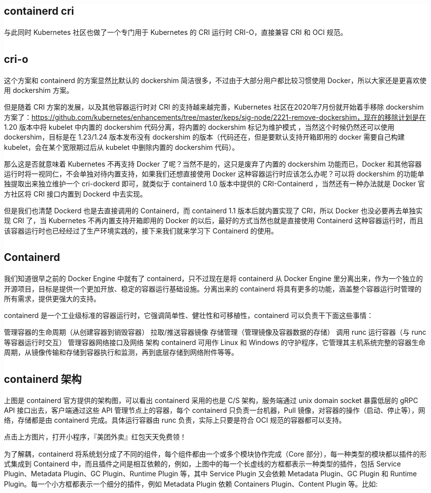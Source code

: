 
## containerd cri
与此同时 Kubernetes 社区也做了一个专门用于 Kubernetes 的 CRI 运行时 CRI-O，直接兼容 CRI 和 OCI 规范。


## cri-o
这个方案和 containerd 的方案显然比默认的 dockershim 简洁很多，不过由于大部分用户都比较习惯使用 Docker，所以大家还是更喜欢使用 dockershim
方案。

但是随着 CRI 方案的发展，以及其他容器运行时对 CRI 的支持越来越完善，Kubernetes 社区在2020年7月份就开始着手移除 dockershim 方案了：https://github.com/kubernetes/enhancements/tree/master/keps/sig-node/2221-remove-dockershim，现在的移除计划是在 1.20 版本中将 kubelet 中内置的 dockershim 代码分离，将内置的 dockershim 标记为维护模式
，当然这个时候仍然还可以使用 dockershim，目标是在 1.23/1.24 版本发布没有 dockershim 的版本（代码还在，但是要默认支持开箱即用的 docker 需要自己构建 kubelet，会在某个宽限期过后从 kubelet 中删除内置的 dockershim 代码）。

那么这是否就意味着 Kubernetes 不再支持 Docker 了呢？当然不是的，这只是废弃了内置的 dockershim
功能而已，Docker 和其他容器运行时将一视同仁，不会单独对待内置支持，如果我们还想直接使用 Docker 这种容器运行时应该怎么办呢？可以将 dockershim 的功能单独提取出来独立维护一个 cri-dockerd
即可，就类似于 containerd 1.0 版本中提供的 CRI-Containerd
，当然还有一种办法就是 Docker 官方社区将 CRI 接口内置到 Dockerd 中去实现。

但是我们也清楚 Dockerd 也是去直接调用的 Containerd，而 containerd 1.1 版本后就内置实现了 CRI，所以 Docker 也没必要再去单独实现 CRI 了，当 Kubernetes 不再内置支持开箱即用的 Docker 的以后，最好的方式当然也就是直接使用 Containerd 这种容器运行时，而且该容器运行时也已经经过了生产环境实践的，接下来我们就来学习下 Containerd 的使用。

## Containerd
我们知道很早之前的 Docker Engine 中就有了 containerd，只不过现在是将 containerd 从 Docker Engine 里分离出来，作为一个独立的开源项目，目标是提供一个更加开放、稳定的容器运行基础设施。分离出来的 containerd 将具有更多的功能，涵盖整个容器运行时管理的所有需求，提供更强大的支持。

containerd 是一个工业级标准的容器运行时，它强调简单性、健壮性和可移植性，containerd 可以负责干下面这些事情：

管理容器的生命周期（从创建容器到销毁容器）
拉取/推送容器镜像
存储管理（管理镜像及容器数据的存储）
调用 runc 运行容器（与 runc 等容器运行时交互）
管理容器网络接口及网络
架构
containerd 可用作 Linux 和 Windows 的守护程序，它管理其主机系统完整的容器生命周期，从镜像传输和存储到容器执行和监测，再到底层存储到网络附件等等。


## containerd 架构
上图是 containerd 官方提供的架构图，可以看出 containerd 采用的也是 C/S 架构，服务端通过 unix domain socket 暴露低层的 gRPC API 接口出去，客户端通过这些 API 管理节点上的容器，每个 containerd 只负责一台机器，Pull 镜像，对容器的操作（启动、停止等），网络，存储都是由 containerd 完成。具体运行容器由 runc 负责，实际上只要是符合 OCI 规范的容器都可以支持。


点击上方图片，打开小程序，『美团外卖』红包天天免费领！

为了解耦，containerd 将系统划分成了不同的组件，每个组件都由一个或多个模块协作完成（Core 部分），每一种类型的模块都以插件的形式集成到 Containerd 中，而且插件之间是相互依赖的，例如，上图中的每一个长虚线的方框都表示一种类型的插件，包括 Service Plugin、Metadata Plugin、GC Plugin、Runtime Plugin 等，其中 Service Plugin 又会依赖 Metadata Plugin、GC Plugin 和 Runtime Plugin。每一个小方框都表示一个细分的插件，例如 Metadata Plugin 依赖 Containers Plugin、Content Plugin 等。比如:
